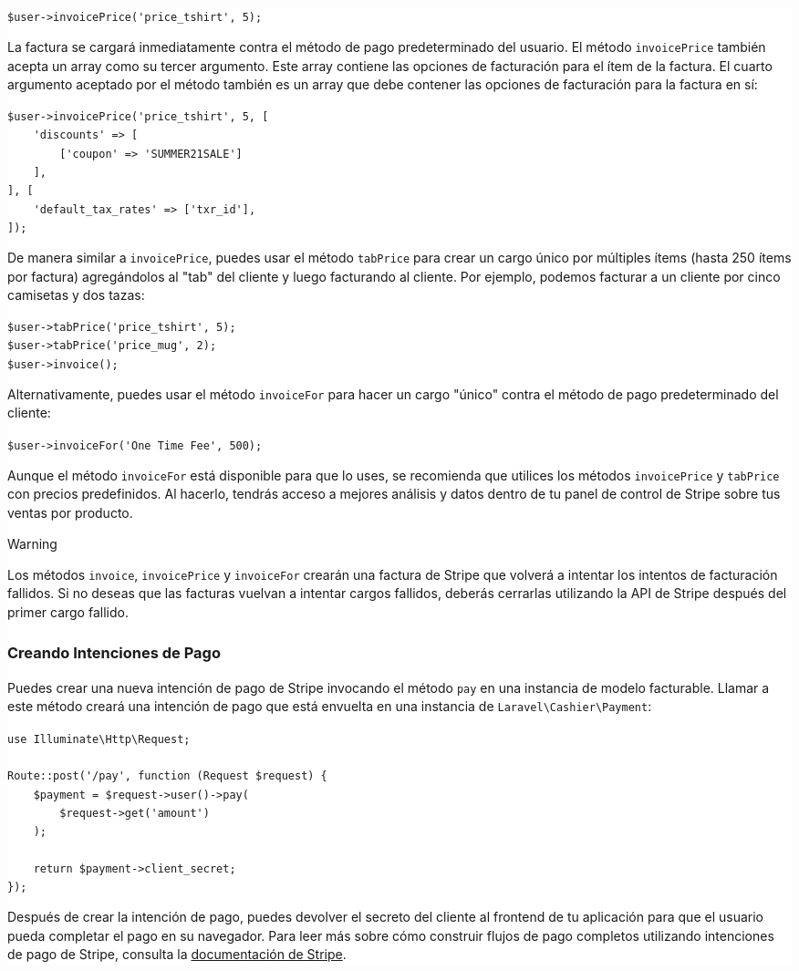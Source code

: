     $user->invoicePrice('price_tshirt', 5);

La factura se cargará inmediatamente contra el método de pago predeterminado del usuario. El método `invoicePrice` también acepta un array como su tercer argumento. Este array contiene las opciones de facturación para el ítem de la factura. El cuarto argumento aceptado por el método también es un array que debe contener las opciones de facturación para la factura en sí:

    $user->invoicePrice('price_tshirt', 5, [
        'discounts' => [
            ['coupon' => 'SUMMER21SALE']
        ],
    ], [
        'default_tax_rates' => ['txr_id'],
    ]);

De manera similar a `invoicePrice`, puedes usar el método `tabPrice` para crear un cargo único por múltiples ítems (hasta 250 ítems por factura) agregándolos al "tab" del cliente y luego facturando al cliente. Por ejemplo, podemos facturar a un cliente por cinco camisetas y dos tazas:

    $user->tabPrice('price_tshirt', 5);
    $user->tabPrice('price_mug', 2);
    $user->invoice();

Alternativamente, puedes usar el método `invoiceFor` para hacer un cargo "único" contra el método de pago predeterminado del cliente:

    $user->invoiceFor('One Time Fee', 500);

Aunque el método `invoiceFor` está disponible para que lo uses, se recomienda que utilices los métodos `invoicePrice` y `tabPrice` con precios predefinidos. Al hacerlo, tendrás acceso a mejores análisis y datos dentro de tu panel de control de Stripe sobre tus ventas por producto.

> [!WARNING]  
> Los métodos `invoice`, `invoicePrice` y `invoiceFor` crearán una factura de Stripe que volverá a intentar los intentos de facturación fallidos. Si no deseas que las facturas vuelvan a intentar cargos fallidos, deberás cerrarlas utilizando la API de Stripe después del primer cargo fallido.

<a name="creating-payment-intents"></a>
### Creando Intenciones de Pago

Puedes crear una nueva intención de pago de Stripe invocando el método `pay` en una instancia de modelo facturable. Llamar a este método creará una intención de pago que está envuelta en una instancia de `Laravel\Cashier\Payment`:

    use Illuminate\Http\Request;

    Route::post('/pay', function (Request $request) {
        $payment = $request->user()->pay(
            $request->get('amount')
        );

        return $payment->client_secret;
    });

Después de crear la intención de pago, puedes devolver el secreto del cliente al frontend de tu aplicación para que el usuario pueda completar el pago en su navegador. Para leer más sobre cómo construir flujos de pago completos utilizando intenciones de pago de Stripe, consulta la [documentación de Stripe](https://stripe.com/docs/payments/accept-a-payment?platform=web).
